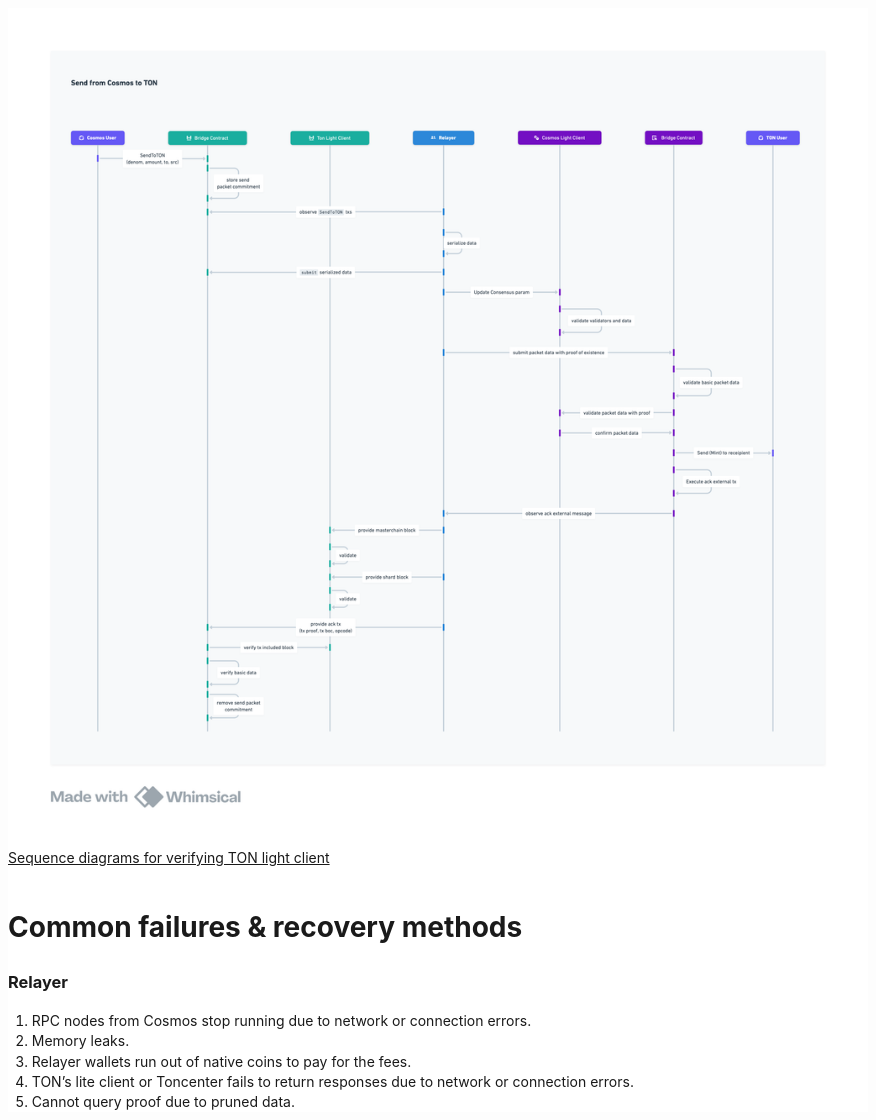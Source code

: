 ![Cosmos → TON](../../../../.gitbook/assets/ton-bridge-4.png)

[Sequence diagrams for verifying TON light client](./ton-light-clients-verification.md)

# Common failures & recovery methods

### Relayer

1. RPC nodes from Cosmos stop running due to network or connection errors.
2. Memory leaks.
3. Relayer wallets run out of native coins to pay for the fees.
4. TON’s lite client or Toncenter fails to return responses due to network or connection errors.
5. Cannot query proof due to pruned data.
